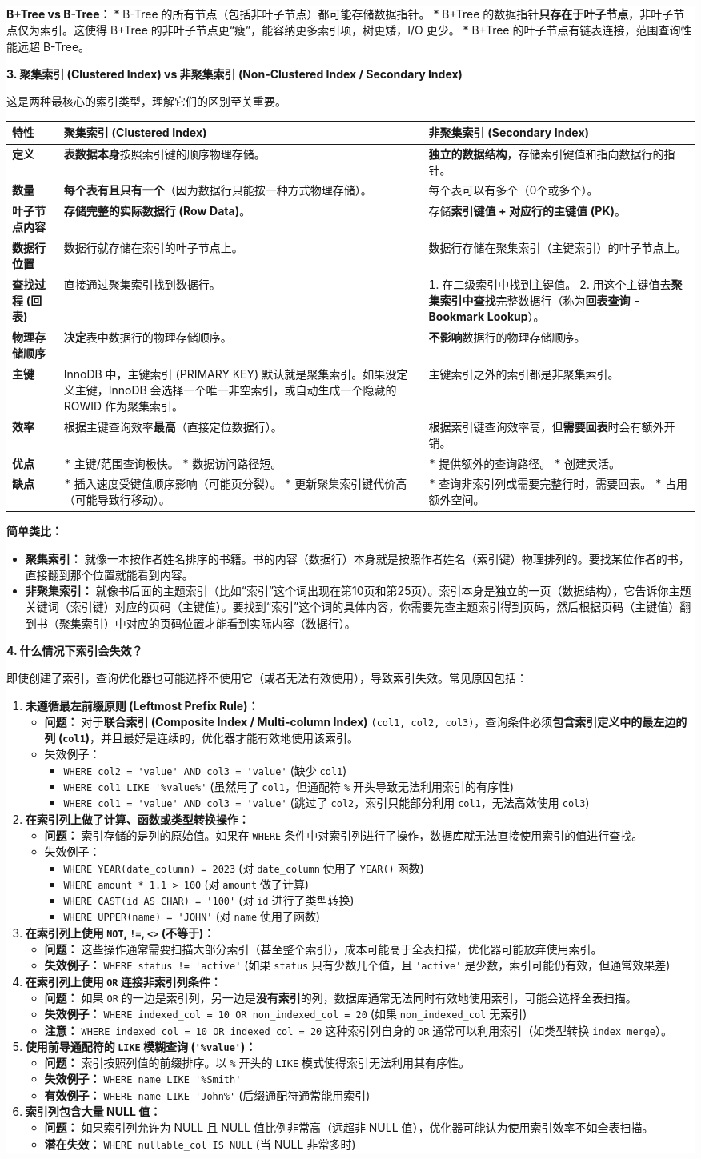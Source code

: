**B+Tree vs B-Tree：**
\* B-Tree 的所有节点（包括非叶子节点）都可能存储数据指针。
\* B+Tree 的数据指针​**​只存在于叶子节点​**​，非叶子节点仅为索引。这使得 B+Tree 的非叶子节点更“瘦”，能容纳更多索引项，树更矮，I/O 更少。
\* B+Tree 的叶子节点有链表连接，范围查询性能远超 B-Tree。

**3. 聚集索引 (Clustered Index) vs 非聚集索引 (Non-Clustered Index / Secondary Index)**

这是两种最核心的索引类型，理解它们的区别至关重要。

| 特性                | 聚集索引 (Clustered Index)                                   | 非聚集索引 (Secondary Index)                                 |
| :------------------ | :----------------------------------------------------------- | :----------------------------------------------------------- |
| **定义**            | **表数据本身**按照索引键的顺序物理存储。                     | **独立的数据结构**，存储索引键值和指向数据行的指针。         |
| **数量**            | **每个表有且只有一个**（因为数据行只能按一种方式物理存储）。 | 每个表可以有多个（0个或多个）。                              |
| **叶子节点内容**    | **存储完整的实际数据行 (Row Data)**。                        | 存储**索引键值 + 对应行的主键值 (PK)**。                     |
| **数据行位置**      | 数据行就存储在索引的叶子节点上。                             | 数据行存储在聚集索引（主键索引）的叶子节点上。               |
| **查找过程 (回表)** | 直接通过聚集索引找到数据行。                                 | 1. 在二级索引中找到主键值。 2. 用这个主键值去**聚集索引中查找**完整数据行（称为**回表查询 - Bookmark Lookup**）。 |
| **物理存储顺序**    | **决定**表中数据行的物理存储顺序。                           | **不影响**数据行的物理存储顺序。                             |
| **主键**            | InnoDB 中，主键索引 (PRIMARY KEY) 默认就是聚集索引。如果没定义主键，InnoDB 会选择一个唯一非空索引，或自动生成一个隐藏的 ROWID 作为聚集索引。 | 主键索引之外的索引都是非聚集索引。                           |
| **效率**            | 根据主键查询效率**最高**（直接定位数据行）。                 | 根据索引键查询效率高，但**需要回表**时会有额外开销。         |
| **优点**            | * 主键/范围查询极快。 * 数据访问路径短。                     | * 提供额外的查询路径。 * 创建灵活。                          |
| **缺点**            | * 插入速度受键值顺序影响（可能页分裂）。 * 更新聚集索引键代价高（可能导致行移动）。 | * 查询非索引列或需要完整行时，需要回表。 * 占用额外空间。    |

**简单类比：**

- **聚集索引：** 就像一本按作者姓名排序的书籍。书的内容（数据行）本身就是按照作者姓名（索引键）物理排列的。要找某位作者的书，直接翻到那个位置就能看到内容。
- **非聚集索引：** 就像书后面的主题索引（比如“索引”这个词出现在第10页和第25页）。索引本身是独立的一页（数据结构），它告诉你主题关键词（索引键）对应的页码（主键值）。要找到“索引”这个词的具体内容，你需要先查主题索引得到页码，然后根据页码（主键值）翻到书（聚集索引）中对应的页码位置才能看到实际内容（数据行）。

**4. 什么情况下索引会失效？**

即使创建了索引，查询优化器也可能选择不使用它（或者无法有效使用），导致索引失效。常见原因包括：

1. **未遵循最左前缀原则 (Leftmost Prefix Rule)：**
   - **问题：** 对于**联合索引 (Composite Index / Multi-column Index)** `(col1, col2, col3)`，查询条件必须**包含索引定义中的最左边的列 (`col1`)**，并且最好是连续的，优化器才能有效地使用该索引。
   - 失效例子：
     - `WHERE col2 = 'value' AND col3 = 'value'` (缺少 `col1`)
     - `WHERE col1 LIKE '%value%'` (虽然用了 `col1`，但通配符 `%` 开头导致无法利用索引的有序性)
     - `WHERE col1 = 'value' AND col3 = 'value'` (跳过了 `col2`，索引只能部分利用 `col1`，无法高效使用 `col3`)
2. **在索引列上做了计算、函数或类型转换操作：**
   - **问题：** 索引存储的是列的原始值。如果在 `WHERE` 条件中对索引列进行了操作，数据库就无法直接使用索引的值进行查找。
   - 失效例子：
     - `WHERE YEAR(date_column) = 2023` (对 `date_column` 使用了 `YEAR()` 函数)
     - `WHERE amount * 1.1 > 100` (对 `amount` 做了计算)
     - `WHERE CAST(id AS CHAR) = '100'` (对 `id` 进行了类型转换)
     - `WHERE UPPER(name) = 'JOHN'` (对 `name` 使用了函数)
3. **在索引列上使用 `NOT`, `!=`, `<>` (不等于)：**
   - **问题：** 这些操作通常需要扫描大部分索引（甚至整个索引），成本可能高于全表扫描，优化器可能放弃使用索引。
   - **失效例子：** `WHERE status != 'active'` (如果 `status` 只有少数几个值，且 `'active'` 是少数，索引可能仍有效，但通常效果差)
4. **在索引列上使用 `OR` 连接非索引列条件：**
   - **问题：** 如果 `OR` 的一边是索引列，另一边是**没有索引**的列，数据库通常无法同时有效地使用索引，可能会选择全表扫描。
   - **失效例子：** `WHERE indexed_col = 10 OR non_indexed_col = 20` (如果 `non_indexed_col` 无索引)
   - **注意：** `WHERE indexed_col = 10 OR indexed_col = 20` 这种索引列自身的 `OR` 通常可以利用索引（如类型转换 `index_merge`）。
5. **使用前导通配符的 `LIKE` 模糊查询 (`'%value'`)：**
   - **问题：** 索引按照列值的前缀排序。以 `%` 开头的 `LIKE` 模式使得索引无法利用其有序性。
   - **失效例子：** `WHERE name LIKE '%Smith'`
   - **有效例子：** `WHERE name LIKE 'John%'` (后缀通配符通常能用索引)
6. **索引列包含大量 NULL 值：**
   - **问题：** 如果索引列允许为 NULL 且 NULL 值比例非常高（远超非 NULL 值），优化器可能认为使用索引效率不如全表扫描。
   - **潜在失效：** `WHERE nullable_col IS NULL` (当 NULL 非常多时)